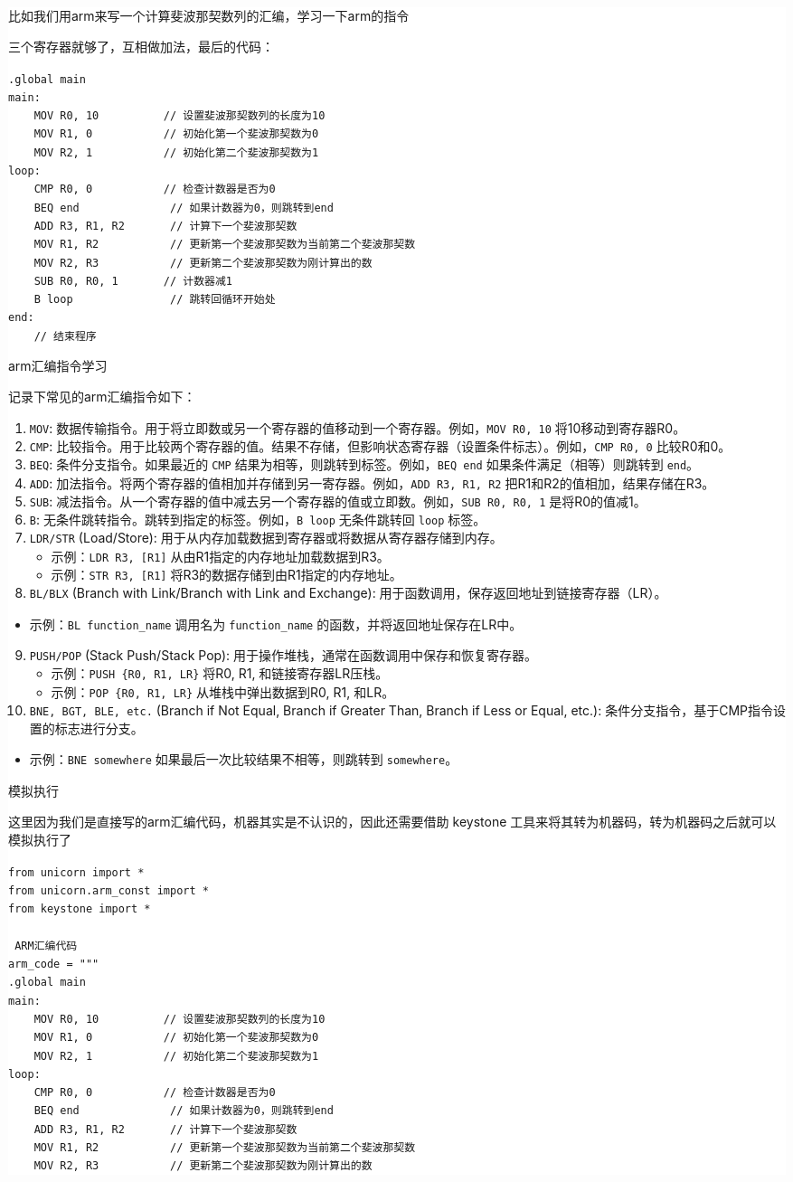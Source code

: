 比如我们用arm来写一个计算斐波那契数列的汇编，学习一下arm的指令

三个寄存器就够了，互相做加法，最后的代码：

```x86
.global main
main:
    MOV R0, 10          // 设置斐波那契数列的长度为10
    MOV R1, 0           // 初始化第一个斐波那契数为0
    MOV R2, 1           // 初始化第二个斐波那契数为1
loop:
    CMP R0, 0           // 检查计数器是否为0
    BEQ end              // 如果计数器为0，则跳转到end
    ADD R3, R1, R2       // 计算下一个斐波那契数
    MOV R1, R2           // 更新第一个斐波那契数为当前第二个斐波那契数
    MOV R2, R3           // 更新第二个斐波那契数为刚计算出的数
    SUB R0, R0, 1       // 计数器减1
    B loop               // 跳转回循环开始处
end:
    // 结束程序
```



 arm汇编指令学习

记录下常见的arm汇编指令如下：

1. `MOV`: 数据传输指令。用于将立即数或另一个寄存器的值移动到一个寄存器。例如，`MOV R0, 10` 将10移动到寄存器R0。
2. `CMP`: 比较指令。用于比较两个寄存器的值。结果不存储，但影响状态寄存器（设置条件标志）。例如，`CMP R0, 0` 比较R0和0。
3. `BEQ`: 条件分支指令。如果最近的 `CMP` 结果为相等，则跳转到标签。例如，`BEQ end` 如果条件满足（相等）则跳转到 `end`。
4. `ADD`: 加法指令。将两个寄存器的值相加并存储到另一寄存器。例如，`ADD R3, R1, R2` 把R1和R2的值相加，结果存储在R3。
5. `SUB`: 减法指令。从一个寄存器的值中减去另一个寄存器的值或立即数。例如，`SUB R0, R0, 1` 是将R0的值减1。
6. `B`: 无条件跳转指令。跳转到指定的标签。例如，`B loop` 无条件跳转回 `loop` 标签。
7. `LDR/STR` (Load/Store): 用于从内存加载数据到寄存器或将数据从寄存器存储到内存。 
   - 示例：`LDR R3, [R1]` 从由R1指定的内存地址加载数据到R3。
   - 示例：`STR R3, [R1]` 将R3的数据存储到由R1指定的内存地址。
8.  `BL/BLX` (Branch with Link/Branch with Link and Exchange): 用于函数调用，保存返回地址到链接寄存器（LR）。
   - 示例：`BL function_name` 调用名为 `function_name` 的函数，并将返回地址保存在LR中。
9. `PUSH/POP` (Stack Push/Stack Pop): 用于操作堆栈，通常在函数调用中保存和恢复寄存器。
   - 示例：`PUSH {R0, R1, LR}` 将R0, R1, 和链接寄存器LR压栈。
   - 示例：`POP {R0, R1, LR}` 从堆栈中弹出数据到R0, R1, 和LR。
10.  `BNE, BGT, BLE, etc.` (Branch if Not Equal, Branch if Greater Than, Branch if Less or Equal, etc.): 条件分支指令，基于CMP指令设置的标志进行分支。
   - 示例：`BNE somewhere` 如果最后一次比较结果不相等，则跳转到 `somewhere`。


  模拟执行

这里因为我们是直接写的arm汇编代码，机器其实是不认识的，因此还需要借助 keystone 工具来将其转为机器码，转为机器码之后就可以模拟执行了

```x86
from unicorn import *
from unicorn.arm_const import *
from keystone import *

 ARM汇编代码
arm_code = """
.global main
main:
    MOV R0, 10          // 设置斐波那契数列的长度为10
    MOV R1, 0           // 初始化第一个斐波那契数为0
    MOV R2, 1           // 初始化第二个斐波那契数为1
loop:
    CMP R0, 0           // 检查计数器是否为0
    BEQ end              // 如果计数器为0，则跳转到end
    ADD R3, R1, R2       // 计算下一个斐波那契数
    MOV R1, R2           // 更新第一个斐波那契数为当前第二个斐波那契数
    MOV R2, R3           // 更新第二个斐波那契数为刚计算出的数
```